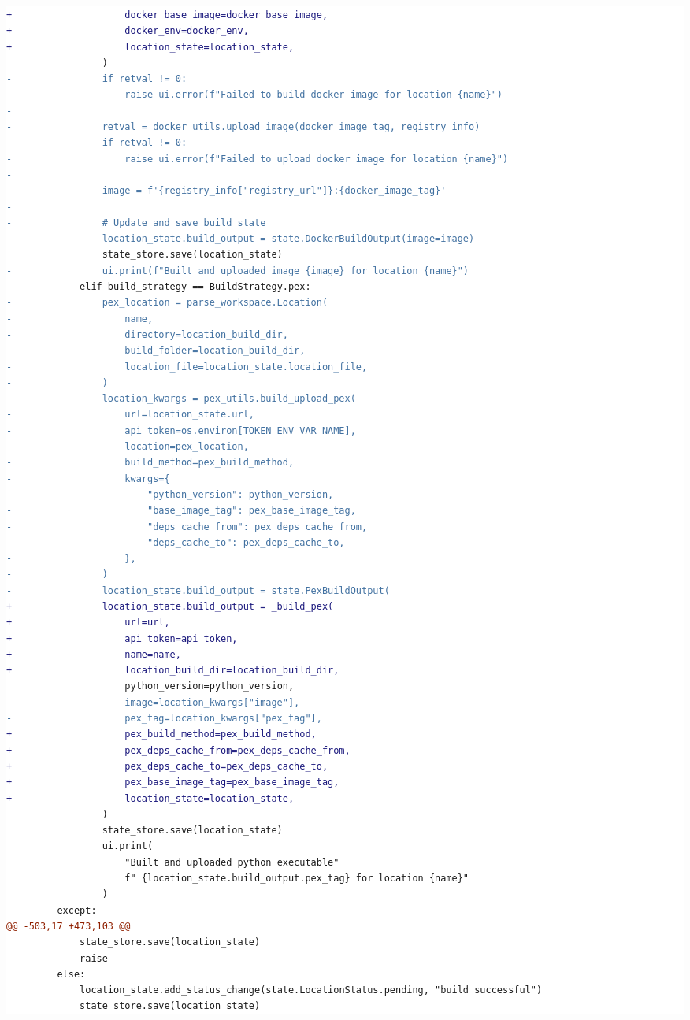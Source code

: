```diff
+                    docker_base_image=docker_base_image,
+                    docker_env=docker_env,
+                    location_state=location_state,
                 )
-                if retval != 0:
-                    raise ui.error(f"Failed to build docker image for location {name}")
-
-                retval = docker_utils.upload_image(docker_image_tag, registry_info)
-                if retval != 0:
-                    raise ui.error(f"Failed to upload docker image for location {name}")
-
-                image = f'{registry_info["registry_url"]}:{docker_image_tag}'
-
-                # Update and save build state
-                location_state.build_output = state.DockerBuildOutput(image=image)
                 state_store.save(location_state)
-                ui.print(f"Built and uploaded image {image} for location {name}")
             elif build_strategy == BuildStrategy.pex:
-                pex_location = parse_workspace.Location(
-                    name,
-                    directory=location_build_dir,
-                    build_folder=location_build_dir,
-                    location_file=location_state.location_file,
-                )
-                location_kwargs = pex_utils.build_upload_pex(
-                    url=location_state.url,
-                    api_token=os.environ[TOKEN_ENV_VAR_NAME],
-                    location=pex_location,
-                    build_method=pex_build_method,
-                    kwargs={
-                        "python_version": python_version,
-                        "base_image_tag": pex_base_image_tag,
-                        "deps_cache_from": pex_deps_cache_from,
-                        "deps_cache_to": pex_deps_cache_to,
-                    },
-                )
-                location_state.build_output = state.PexBuildOutput(
+                location_state.build_output = _build_pex(
+                    url=url,
+                    api_token=api_token,
+                    name=name,
+                    location_build_dir=location_build_dir,
                     python_version=python_version,
-                    image=location_kwargs["image"],
-                    pex_tag=location_kwargs["pex_tag"],
+                    pex_build_method=pex_build_method,
+                    pex_deps_cache_from=pex_deps_cache_from,
+                    pex_deps_cache_to=pex_deps_cache_to,
+                    pex_base_image_tag=pex_base_image_tag,
+                    location_state=location_state,
                 )
                 state_store.save(location_state)
                 ui.print(
                     "Built and uploaded python executable"
                     f" {location_state.build_output.pex_tag} for location {name}"
                 )
         except:
@@ -503,17 +473,103 @@
             state_store.save(location_state)
             raise
         else:
             location_state.add_status_change(state.LocationStatus.pending, "build successful")
             state_store.save(location_state)
```